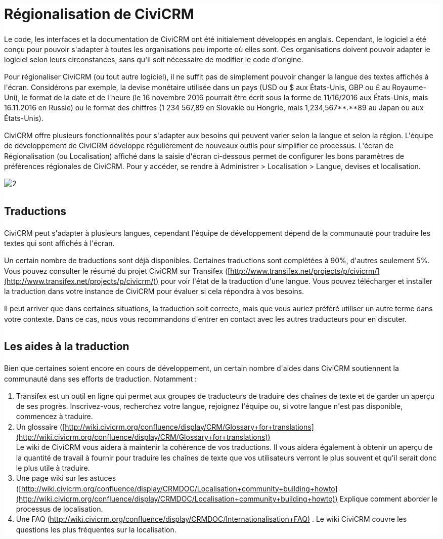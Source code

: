 Régionalisation de CiviCRM
==================

Le code, les interfaces et la documentation de CiviCRM ont été initialement développés en anglais. Cependant, le logiciel a été conçu pour pouvoir s'adapter à toutes les organisations peu importe où elles sont. Ces organisations doivent pouvoir adapter le logiciel selon leurs circonstances, sans qu'il soit nécessaire de modifier le code d'origine.

Pour régionaliser CiviCRM (ou tout autre logiciel), il ne suffit pas de simplement pouvoir changer la langue des textes affichés à  l'écran. Considérons par exemple, la devise monétaire utilisée dans un pays (USD ou $ aux États-Unis, GBP ou £ au Royaume-Uni), le format de la date et de l'heure (le 16 novembre 2016 pourrait être écrit sous la forme de 11/16/2016 aux États-Unis, mais 16.11.2016 en Russie) ou le format des chiffres (1 234 567,89 en Slovakie ou Hongrie, mais 1,234,567**.**89 au Japan ou aux États-Unis).

CiviCRM offre plusieurs fonctionnalités pour s'adapter aux besoins qui peuvent varier selon la langue et selon la région. L'équipe de développement de CiviCRM développe régulièrement de nouveaux outils pour simplifier ce processus. L'écran de Régionalisation (ou Localisation) affiché dans la saisie d'écran ci-dessous permet de configurer les bons paramètres de préférences régionales de CiviCRM. Pour y accéder, se rendre à Administrer > Localisation > Langue, devises et localisation.

![2](../img/CiviCRM_update-CiviCore-2-en.png "2")

Traductions
------------

CiviCRM peut s'adapter à plusieurs langues, cependant l'équipe de développement dépend de la communauté pour traduire les textes qui sont affichés à l'écran.

Un certain nombre de traductions sont déjà disponibles. Certaines traductions sont complétées à 90%, d'autres seulement 5%. Vous pouvez consulter le résumé du projet CiviCRM sur Transifex ([http://www.transifex.net/projects/p/civicrm/](http://www.transifex.net/projects/p/civicrm/)) pour voir l'état de la traduction d'une langue. Vous pouvez télécharger et installer la traduction dans votre instance de CiviCRM pour évaluer si cela répondra à vos besoins.

Il peut arriver que dans certaines situations, la traduction soit correcte, mais que vous auriez préféré utiliser un autre terme dans votre contexte. Dans ce cas, nous vous recommandons d'entrer en contact avec les autres traducteurs pour en discuter.

Les aides à la traduction
-------------------------
Bien que certaines soient encore en cours de développement, un certain nombre d'aides dans CiviCRM soutiennent la communauté dans ses efforts de traduction. Notamment :

1.  Transifex est un outil en ligne qui permet aux groupes de traducteurs de traduire des chaînes de texte et de garder un aperçu de ses progrès. Inscrivez-vous, recherchez votre langue, rejoignez l'équipe ou, si votre langue n'est pas disponible, commencez à traduire.
2.  Un glossaire 
    ([http://wiki.civicrm.org/confluence/display/CRM/Glossary+for+translations](http://wiki.civicrm.org/confluence/display/CRM/Glossary+for+translations))  
    Le wiki de CiviCRM vous aidera à maintenir la cohérence de vos traductions. Il vous aidera également à obtenir un aperçu de la quantité de travail à fournir pour traduire les chaînes de texte que vos utilisateurs verront le plus souvent et qu'il serait donc le plus utile à traduire.    
3.  Une page wiki sur les astuces 
    ([http://wiki.civicrm.org/confluence/display/CRMDOC/Localisation+community+building+howto](http://wiki.civicrm.org/confluence/display/CRMDOC/Localisation+community+building+howto))
    Explique comment aborder le processus de localisation. 
4.  Une FAQ
    ([http://wiki.civicrm.org/confluence/display/CRMDOC/Internationalisation+FAQ)](http://wiki.civicrm.org/confluence/display/CRMDOC/Internationalisation+FAQ) . Le wiki CiviCRM couvre les questions les plus fréquentes sur la localisation.
